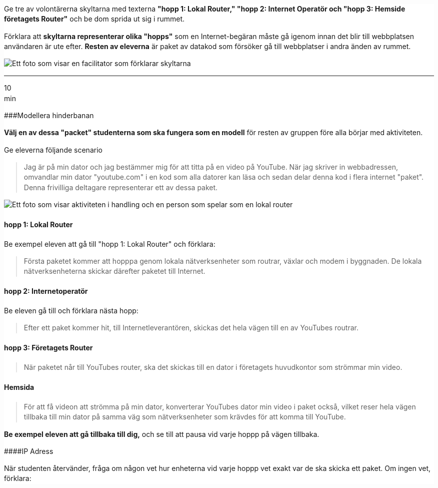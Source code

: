 Ge tre av volontärerna skyltarna med texterna **"hopp 1: Lokal Router," "hopp 2: Internet Operatör och "hopp 3: Hemside företagets Router"** och be dom sprida ut sig i rummet.

Förklara att  **skyltarna  representerar olika "hopps"**  som en Internet-begäran måste gå igenom innan det blir till webbplatsen användaren är ute efter.  **Resten av eleverna** är paket av datakod som försöker gå till webbplatser i andra änden av rummet.

![Ett foto som visar en facilitator som förklarar skyltarna](https://farm9.staticflickr.com/8350/8232367115_3662ebf154_b.jpg)

---

10<br>min

###Modellera hinderbanan

**Välj en av dessa "packet" studenterna som ska fungera som en modell** för  resten av gruppen före alla börjar med aktiviteten.

Ge eleverna följande scenario

> Jag är på min dator och jag bestämmer mig för att titta på en video på YouTube. När jag skriver in webbadressen, omvandlar min dator "youtube.com" i en kod som alla datorer kan läsa och sedan delar denna kod i flera internet "paket". Denna frivilliga deltagare representerar ett av dessa paket.

![Ett foto som visar aktiviteten i handling och en person som spelar som en lokal router](https://farm9.staticflickr.com/8481/8233430584_ce59b4a546_b.jpg)

#### hopp 1: Lokal Router

Be exempel eleven att gå till "hopp 1: Lokal Router" och förklara:

>Första paketet kommer att hopppa genom lokala nätverksenheter som routrar, växlar och modem i byggnaden. De lokala nätverksenheterna skickar därefter paketet till Internet.

#### hopp 2: Internetoperatör

Be eleven gå till och förklara nästa hopp:

>Efter ett paket kommer hit, till Internetleverantören, skickas det hela vägen till en av YouTubes routrar.

#### hopp 3: Företagets Router

> När paketet når till YouTubes router, ska det skickas till en dator i företagets huvudkontor som strömmar min video.

#### Hemsida

> För att få videon att strömma på min dator, konverterar YouTubes dator min video i paket också, vilket reser hela vägen tillbaka till min dator på samma väg som nätverksenheter som krävdes för att komma till YouTube.

**Be exempel eleven att gå tillbaka till dig,** och se till att pausa vid varje hoppp på vägen tillbaka.

####IP Adress

När studenten återvänder, fråga om någon vet hur enheterna vid varje hoppp vet exakt var de ska skicka ett paket. Om ingen vet, förklara:
